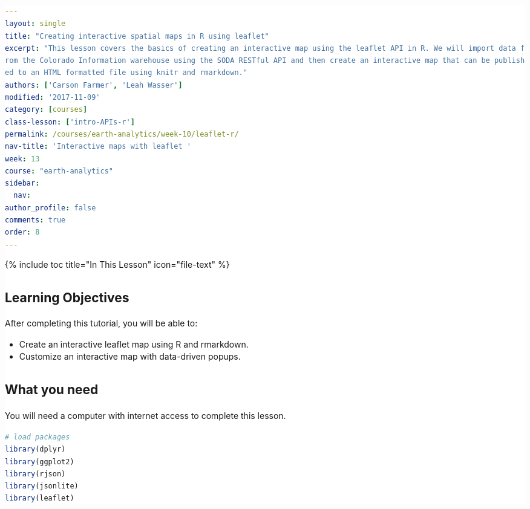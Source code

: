 ```yaml
---
layout: single
title: "Creating interactive spatial maps in R using leaflet"
excerpt: "This lesson covers the basics of creating an interactive map using the leaflet API in R. We will import data from the Colorado Information warehouse using the SODA RESTful API and then create an interactive map that can be published to an HTML formatted file using knitr and rmarkdown."
authors: ['Carson Farmer', 'Leah Wasser']
modified: '2017-11-09'
category: [courses]
class-lesson: ['intro-APIs-r']
permalink: /courses/earth-analytics/week-10/leaflet-r/
nav-title: 'Interactive maps with leaflet '
week: 13
course: "earth-analytics"
sidebar:
  nav:
author_profile: false
comments: true
order: 8
---
```



{% include toc title="In This Lesson" icon="file-text" %}

<div class='notice--success' markdown="1">

## <i class="fa fa-graduation-cap" aria-hidden="true"></i> Learning Objectives

After completing this tutorial, you will be able to:

* Create an interactive leaflet map using R and rmarkdown.
* Customize an interactive map with data-driven popups.

## <i class="fa fa-check-square-o fa-2" aria-hidden="true"></i> What you need

You will need a computer with internet access to complete this lesson.

</div>






```r
# load packages
library(dplyr)
library(ggplot2)
library(rjson)
library(jsonlite)
library(leaflet)
```
